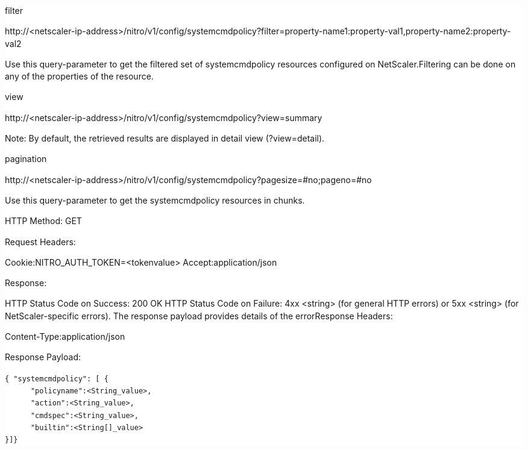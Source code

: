 



filter

http://&lt;netscaler-ip-address&gt;/nitro/v1/config/systemcmdpolicy?filter=property-name1:property-val1,property-name2:property-val2

Use this query-parameter to get the filtered set of systemcmdpolicy resources configured on NetScaler.Filtering can be done on any of the properties of the resource.





view

http://&lt;netscaler-ip-address&gt;/nitro/v1/config/systemcmdpolicy?view=summary

Note: By default, the retrieved results are displayed in detail view (?view=detail).





pagination

http://&lt;netscaler-ip-address&gt;/nitro/v1/config/systemcmdpolicy?pagesize=#no;pageno=#no

Use this query-parameter to get the systemcmdpolicy resources in chunks.







HTTP Method: GET

Request Headers:



Cookie:NITRO_AUTH_TOKEN=&lt;tokenvalue&gt;
Accept:application/json



Response:

HTTP Status Code on Success: 200 OK
HTTP Status Code on Failure: 4xx &lt;string&gt; (for general HTTP errors) or 5xx &lt;string&gt; (for NetScaler-specific errors). The response payload provides details of the errorResponse Headers:



Content-Type:application/json



Response Payload: 
```
{ "systemcmdpolicy": [ {
      "policyname":<String_value>,
      "action":<String_value>,
      "cmdspec":<String_value>,
      "builtin":<String[]_value>
}]}
```
